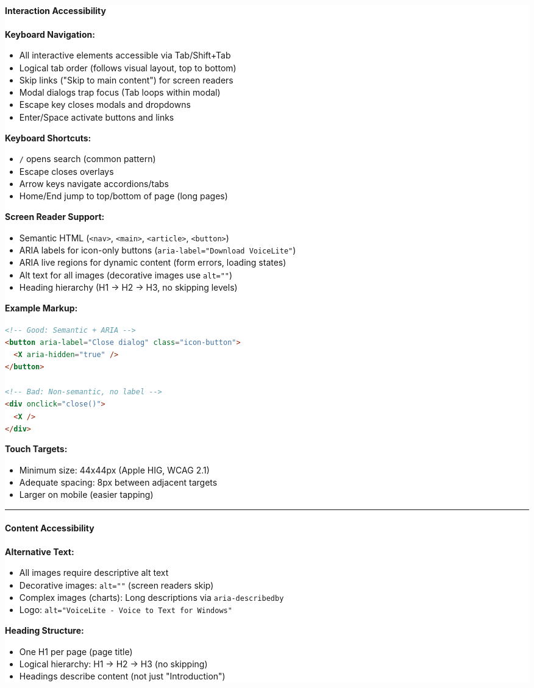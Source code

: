
#### Interaction Accessibility

**Keyboard Navigation:**
- All interactive elements accessible via Tab/Shift+Tab
- Logical tab order (follows visual layout, top to bottom)
- Skip links ("Skip to main content") for screen readers
- Modal dialogs trap focus (Tab loops within modal)
- Escape key closes modals and dropdowns
- Enter/Space activate buttons and links

**Keyboard Shortcuts:**
- `/` opens search (common pattern)
- Escape closes overlays
- Arrow keys navigate accordions/tabs
- Home/End jump to top/bottom of page (long pages)

**Screen Reader Support:**
- Semantic HTML (`<nav>`, `<main>`, `<article>`, `<button>`)
- ARIA labels for icon-only buttons (`aria-label="Download VoiceLite"`)
- ARIA live regions for dynamic content (form errors, loading states)
- Alt text for all images (decorative images use `alt=""`)
- Heading hierarchy (H1 → H2 → H3, no skipping levels)

**Example Markup:**
```html
<!-- Good: Semantic + ARIA -->
<button aria-label="Close dialog" class="icon-button">
  <X aria-hidden="true" />
</button>

<!-- Bad: Non-semantic, no label -->
<div onclick="close()">
  <X />
</div>
```

**Touch Targets:**
- Minimum size: 44x44px (Apple HIG, WCAG 2.1)
- Adequate spacing: 8px between adjacent targets
- Larger on mobile (easier tapping)

---

#### Content Accessibility

**Alternative Text:**
- All images require descriptive alt text
- Decorative images: `alt=""` (screen readers skip)
- Complex images (charts): Long descriptions via `aria-describedby`
- Logo: `alt="VoiceLite - Voice to Text for Windows"`

**Heading Structure:**
- One H1 per page (page title)
- Logical hierarchy: H1 → H2 → H3 (no skipping)
- Headings describe content (not just "Introduction")
